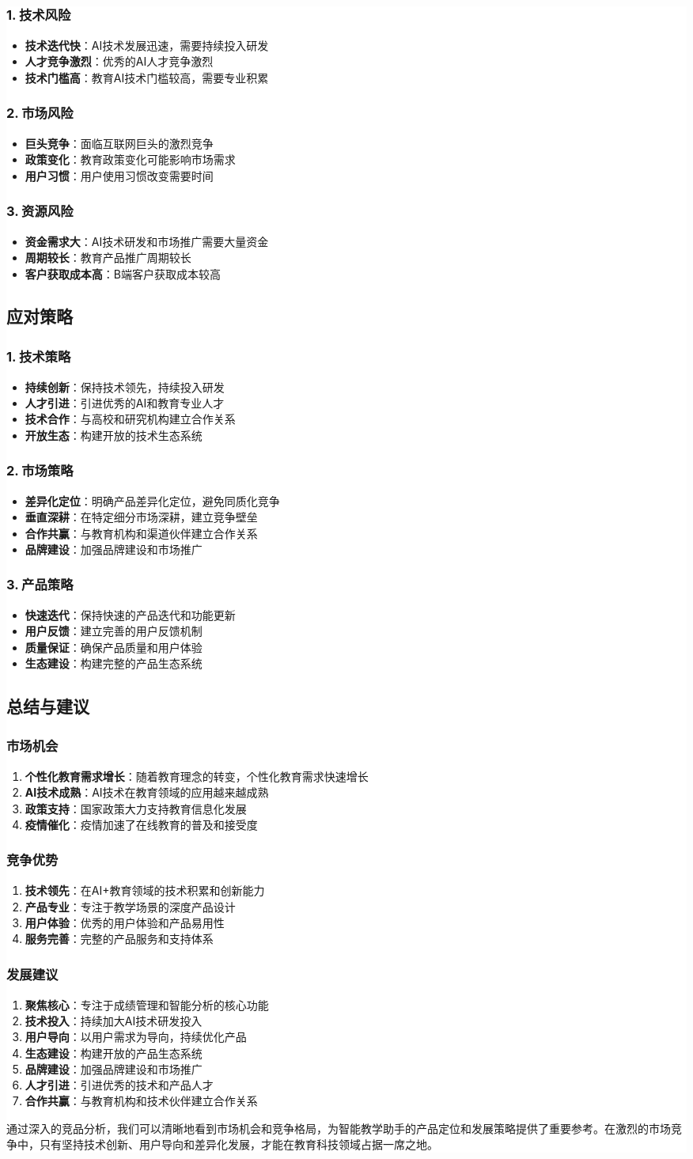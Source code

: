 ### 1. 技术风险
- **技术迭代快**：AI技术发展迅速，需要持续投入研发
- **人才竞争激烈**：优秀的AI人才竞争激烈
- **技术门槛高**：教育AI技术门槛较高，需要专业积累

### 2. 市场风险
- **巨头竞争**：面临互联网巨头的激烈竞争
- **政策变化**：教育政策变化可能影响市场需求
- **用户习惯**：用户使用习惯改变需要时间

### 3. 资源风险
- **资金需求大**：AI技术研发和市场推广需要大量资金
- **周期较长**：教育产品推广周期较长
- **客户获取成本高**：B端客户获取成本较高

## 应对策略

### 1. 技术策略
- **持续创新**：保持技术领先，持续投入研发
- **人才引进**：引进优秀的AI和教育专业人才
- **技术合作**：与高校和研究机构建立合作关系
- **开放生态**：构建开放的技术生态系统

### 2. 市场策略
- **差异化定位**：明确产品差异化定位，避免同质化竞争
- **垂直深耕**：在特定细分市场深耕，建立竞争壁垒
- **合作共赢**：与教育机构和渠道伙伴建立合作关系
- **品牌建设**：加强品牌建设和市场推广

### 3. 产品策略
- **快速迭代**：保持快速的产品迭代和功能更新
- **用户反馈**：建立完善的用户反馈机制
- **质量保证**：确保产品质量和用户体验
- **生态建设**：构建完整的产品生态系统

## 总结与建议

### 市场机会
1. **个性化教育需求增长**：随着教育理念的转变，个性化教育需求快速增长
2. **AI技术成熟**：AI技术在教育领域的应用越来越成熟
3. **政策支持**：国家政策大力支持教育信息化发展
4. **疫情催化**：疫情加速了在线教育的普及和接受度

### 竞争优势
1. **技术领先**：在AI+教育领域的技术积累和创新能力
2. **产品专业**：专注于教学场景的深度产品设计
3. **用户体验**：优秀的用户体验和产品易用性
4. **服务完善**：完整的产品服务和支持体系

### 发展建议
1. **聚焦核心**：专注于成绩管理和智能分析的核心功能
2. **技术投入**：持续加大AI技术研发投入
3. **用户导向**：以用户需求为导向，持续优化产品
4. **生态建设**：构建开放的产品生态系统
5. **品牌建设**：加强品牌建设和市场推广
6. **人才引进**：引进优秀的技术和产品人才
7. **合作共赢**：与教育机构和技术伙伴建立合作关系

通过深入的竞品分析，我们可以清晰地看到市场机会和竞争格局，为智能教学助手的产品定位和发展策略提供了重要参考。在激烈的市场竞争中，只有坚持技术创新、用户导向和差异化发展，才能在教育科技领域占据一席之地。